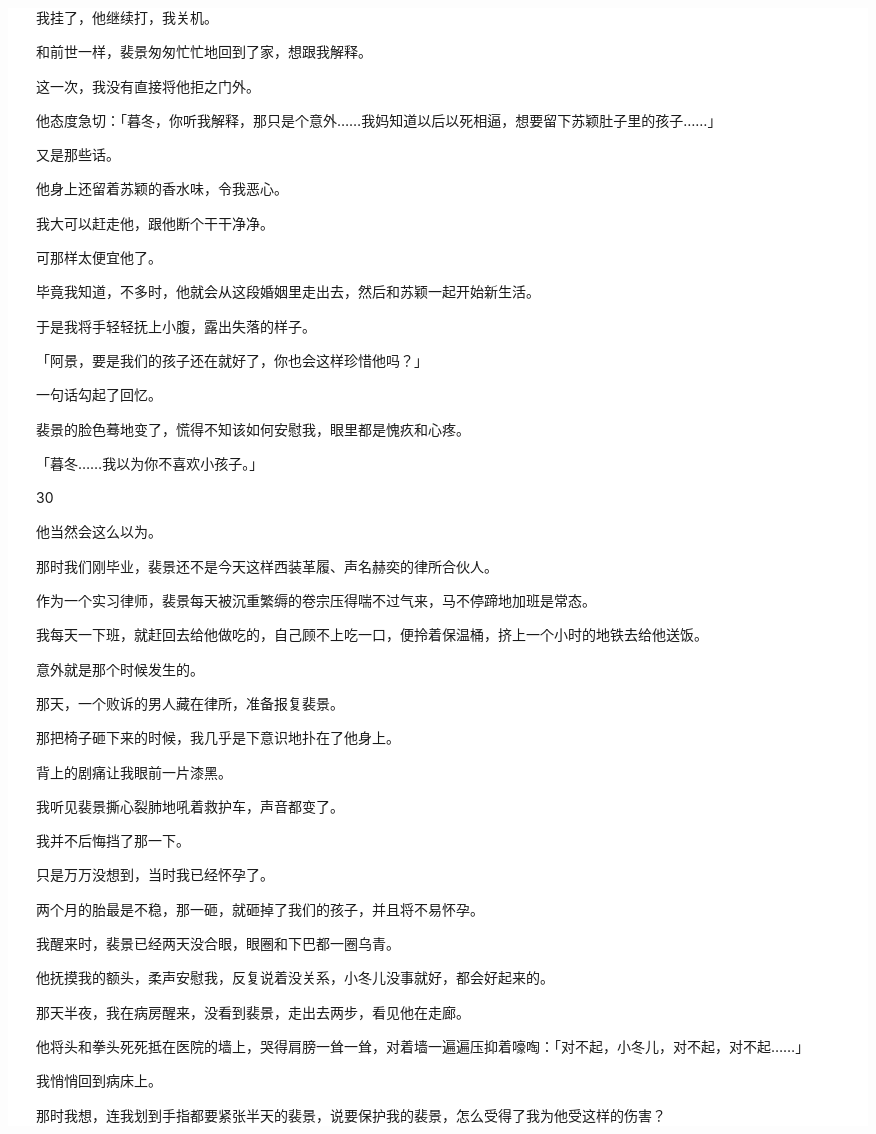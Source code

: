 &emsp;&emsp;我挂了，他继续打，我关机。  
  
&emsp;&emsp;和前世一样，裴景匆匆忙忙地回到了家，想跟我解释。  
  
&emsp;&emsp;这一次，我没有直接将他拒之门外。  
  
&emsp;&emsp;他态度急切：「暮冬，你听我解释，那只是个意外……我妈知道以后以死相逼，想要留下苏颖肚子里的孩子……」  
  
&emsp;&emsp;又是那些话。  
  
&emsp;&emsp;他身上还留着苏颖的香水味，令我恶心。  
  
&emsp;&emsp;我大可以赶走他，跟他断个干干净净。  
  
&emsp;&emsp;可那样太便宜他了。  
  
&emsp;&emsp;毕竟我知道，不多时，他就会从这段婚姻里走出去，然后和苏颖一起开始新生活。  
  
&emsp;&emsp;于是我将手轻轻抚上小腹，露出失落的样子。  
  
&emsp;&emsp;「阿景，要是我们的孩子还在就好了，你也会这样珍惜他吗？」  
  
&emsp;&emsp;一句话勾起了回忆。  
  
&emsp;&emsp;裴景的脸色蓦地变了，慌得不知该如何安慰我，眼里都是愧疚和心疼。  
  
&emsp;&emsp;「暮冬……我以为你不喜欢小孩子。」  
  
&emsp;&emsp;30  
  
&emsp;&emsp;他当然会这么以为。  
  
&emsp;&emsp;那时我们刚毕业，裴景还不是今天这样西装革履、声名赫奕的律所合伙人。  
  
&emsp;&emsp;作为一个实习律师，裴景每天被沉重繁缛的卷宗压得喘不过气来，马不停蹄地加班是常态。  
  
&emsp;&emsp;我每天一下班，就赶回去给他做吃的，自己顾不上吃一口，便拎着保温桶，挤上一个小时的地铁去给他送饭。  
  
&emsp;&emsp;意外就是那个时候发生的。  
  
&emsp;&emsp;那天，一个败诉的男人藏在律所，准备报复裴景。  
  
&emsp;&emsp;那把椅子砸下来的时候，我几乎是下意识地扑在了他身上。  
  
&emsp;&emsp;背上的剧痛让我眼前一片漆黑。  
  
&emsp;&emsp;我听见裴景撕心裂肺地吼着救护车，声音都变了。  
  
&emsp;&emsp;我并不后悔挡了那一下。  
  
&emsp;&emsp;只是万万没想到，当时我已经怀孕了。  
  
&emsp;&emsp;两个月的胎最是不稳，那一砸，就砸掉了我们的孩子，并且将不易怀孕。  
  
&emsp;&emsp;我醒来时，裴景已经两天没合眼，眼圈和下巴都一圈乌青。  
  
&emsp;&emsp;他抚摸我的额头，柔声安慰我，反复说着没关系，小冬儿没事就好，都会好起来的。  
  
&emsp;&emsp;那天半夜，我在病房醒来，没看到裴景，走出去两步，看见他在走廊。  
  
&emsp;&emsp;他将头和拳头死死抵在医院的墙上，哭得肩膀一耸一耸，对着墙一遍遍压抑着嚎啕：「对不起，小冬儿，对不起，对不起……」  
  
&emsp;&emsp;我悄悄回到病床上。  
  
&emsp;&emsp;那时我想，连我划到手指都要紧张半天的裴景，说要保护我的裴景，怎么受得了我为他受这样的伤害？  
  